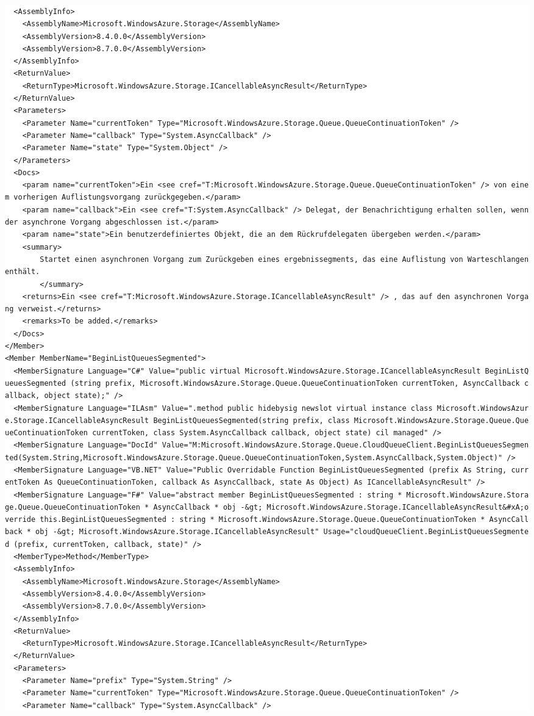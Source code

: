       <AssemblyInfo>
        <AssemblyName>Microsoft.WindowsAzure.Storage</AssemblyName>
        <AssemblyVersion>8.4.0.0</AssemblyVersion>
        <AssemblyVersion>8.7.0.0</AssemblyVersion>
      </AssemblyInfo>
      <ReturnValue>
        <ReturnType>Microsoft.WindowsAzure.Storage.ICancellableAsyncResult</ReturnType>
      </ReturnValue>
      <Parameters>
        <Parameter Name="currentToken" Type="Microsoft.WindowsAzure.Storage.Queue.QueueContinuationToken" />
        <Parameter Name="callback" Type="System.AsyncCallback" />
        <Parameter Name="state" Type="System.Object" />
      </Parameters>
      <Docs>
        <param name="currentToken">Ein <see cref="T:Microsoft.WindowsAzure.Storage.Queue.QueueContinuationToken" /> von einem vorherigen Auflistungsvorgang zurückgegeben.</param>
        <param name="callback">Ein <see cref="T:System.AsyncCallback" /> Delegat, der Benachrichtigung erhalten sollen, wenn der asynchrone Vorgang abgeschlossen ist.</param>
        <param name="state">Ein benutzerdefiniertes Objekt, die an dem Rückrufdelegaten übergeben werden.</param>
        <summary>
            Startet einen asynchronen Vorgang zum Zurückgeben eines ergebnissegments, das eine Auflistung von Warteschlangen enthält.
            </summary>
        <returns>Ein <see cref="T:Microsoft.WindowsAzure.Storage.ICancellableAsyncResult" /> , das auf den asynchronen Vorgang verweist.</returns>
        <remarks>To be added.</remarks>
      </Docs>
    </Member>
    <Member MemberName="BeginListQueuesSegmented">
      <MemberSignature Language="C#" Value="public virtual Microsoft.WindowsAzure.Storage.ICancellableAsyncResult BeginListQueuesSegmented (string prefix, Microsoft.WindowsAzure.Storage.Queue.QueueContinuationToken currentToken, AsyncCallback callback, object state);" />
      <MemberSignature Language="ILAsm" Value=".method public hidebysig newslot virtual instance class Microsoft.WindowsAzure.Storage.ICancellableAsyncResult BeginListQueuesSegmented(string prefix, class Microsoft.WindowsAzure.Storage.Queue.QueueContinuationToken currentToken, class System.AsyncCallback callback, object state) cil managed" />
      <MemberSignature Language="DocId" Value="M:Microsoft.WindowsAzure.Storage.Queue.CloudQueueClient.BeginListQueuesSegmented(System.String,Microsoft.WindowsAzure.Storage.Queue.QueueContinuationToken,System.AsyncCallback,System.Object)" />
      <MemberSignature Language="VB.NET" Value="Public Overridable Function BeginListQueuesSegmented (prefix As String, currentToken As QueueContinuationToken, callback As AsyncCallback, state As Object) As ICancellableAsyncResult" />
      <MemberSignature Language="F#" Value="abstract member BeginListQueuesSegmented : string * Microsoft.WindowsAzure.Storage.Queue.QueueContinuationToken * AsyncCallback * obj -&gt; Microsoft.WindowsAzure.Storage.ICancellableAsyncResult&#xA;override this.BeginListQueuesSegmented : string * Microsoft.WindowsAzure.Storage.Queue.QueueContinuationToken * AsyncCallback * obj -&gt; Microsoft.WindowsAzure.Storage.ICancellableAsyncResult" Usage="cloudQueueClient.BeginListQueuesSegmented (prefix, currentToken, callback, state)" />
      <MemberType>Method</MemberType>
      <AssemblyInfo>
        <AssemblyName>Microsoft.WindowsAzure.Storage</AssemblyName>
        <AssemblyVersion>8.4.0.0</AssemblyVersion>
        <AssemblyVersion>8.7.0.0</AssemblyVersion>
      </AssemblyInfo>
      <ReturnValue>
        <ReturnType>Microsoft.WindowsAzure.Storage.ICancellableAsyncResult</ReturnType>
      </ReturnValue>
      <Parameters>
        <Parameter Name="prefix" Type="System.String" />
        <Parameter Name="currentToken" Type="Microsoft.WindowsAzure.Storage.Queue.QueueContinuationToken" />
        <Parameter Name="callback" Type="System.AsyncCallback" />
